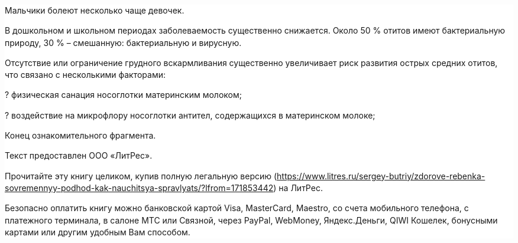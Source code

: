 Мальчики болеют несколько чаще девочек.

В дошкольном и школьном периодах заболеваемость существенно снижается.
Около 50 % отитов имеют бактериальную природу, 30 % – смешанную:
бактериальную и вирусную.

Отсутствие или ограничение грудного вскармливания существенно
увеличивает риск развития острых средних отитов, что связано с
несколькими факторами:

? физическая санация носоглотки материнским молоком;

? воздействие на микрофлору носоглотки антител, содержащихся в
материнском молоке;

Конец ознакомительного фрагмента.

Текст предоставлен ООО «ЛитРес».

Прочитайте эту книгу целиком, купив полную легальную версию
(https://www.litres.ru/sergey-butriy/zdorove-rebenka-sovremennyy-podhod-kak-nauchitsya-spravlyats/?lfrom=171853442)
на ЛитРес.

Безопасно оплатить книгу можно банковской картой Visa, MasterCard,
Maestro, со счета мобильного телефона, с платежного терминала, в салоне
МТС или Связной, через PayPal, WebMoney, Яндекс.Деньги, QIWI Кошелек,
бонусными картами или другим удобным Вам способом.
